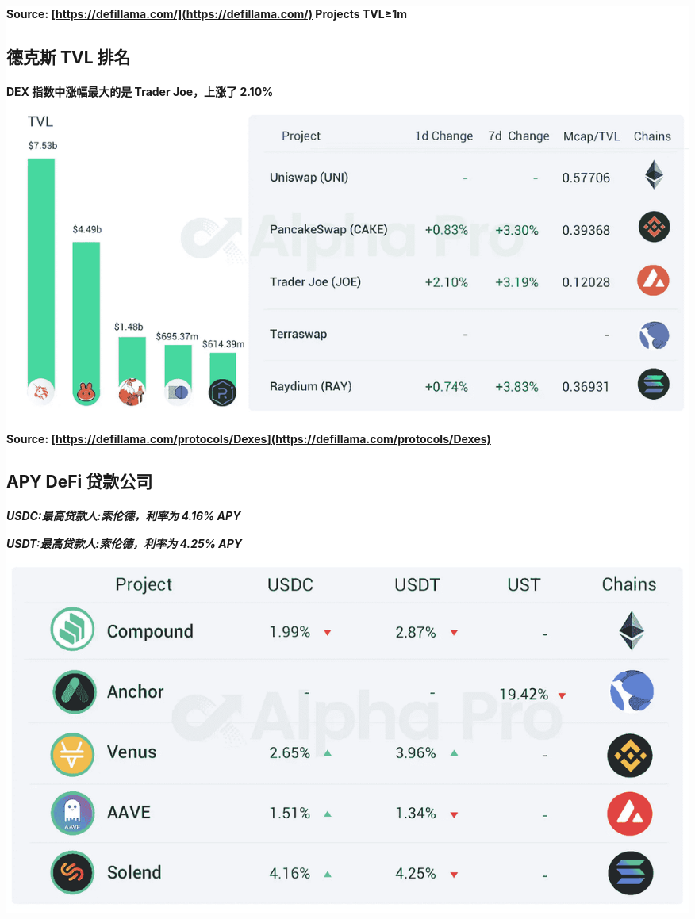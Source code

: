 **Source: [https://defillama.com/](https://defillama.com/) Projects TVL≥1m**

## **德克斯 TVL 排名**

**DEX 指数中涨幅最大的是 Trader Joe，上涨了 2.10%**

**![](img/edcd229ce40d49d238f2e250df3a3d33.png)**

**Source: [https://defillama.com/protocols/Dexes](https://defillama.com/protocols/Dexes)**

## **APY DeFi 贷款公司**

***USDC:最高贷款人:索伦德，利率为 4.16% APY***

***USDT:最高贷款人:索伦德，利率为 4.25% APY***

**![](img/b31e02a95c57fa8eac6e7a2510f6bb73.png)**
